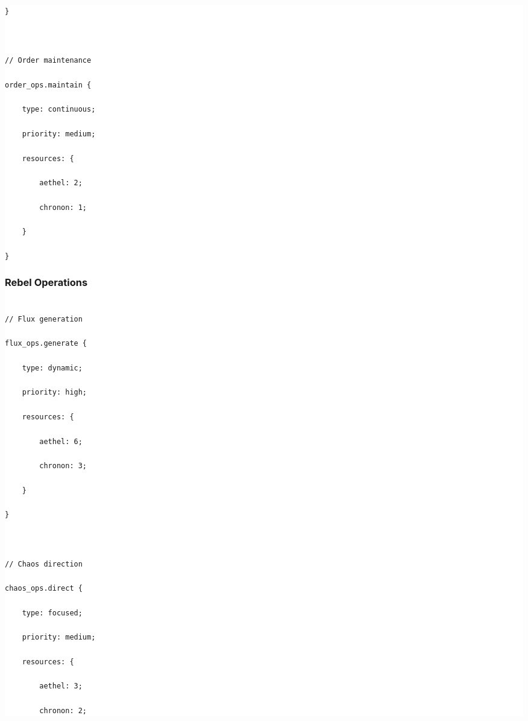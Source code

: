 ```chronovyan
}



// Order maintenance

order_ops.maintain {

    type: continuous;

    priority: medium;

    resources: {

        aethel: 2;

        chronon: 1;

    }

}

```



### Rebel Operations

```chronovyan

// Flux generation

flux_ops.generate {

    type: dynamic;

    priority: high;

    resources: {

        aethel: 6;

        chronon: 3;

    }

}



// Chaos direction

chaos_ops.direct {

    type: focused;

    priority: medium;

    resources: {

        aethel: 3;

        chronon: 2;

```